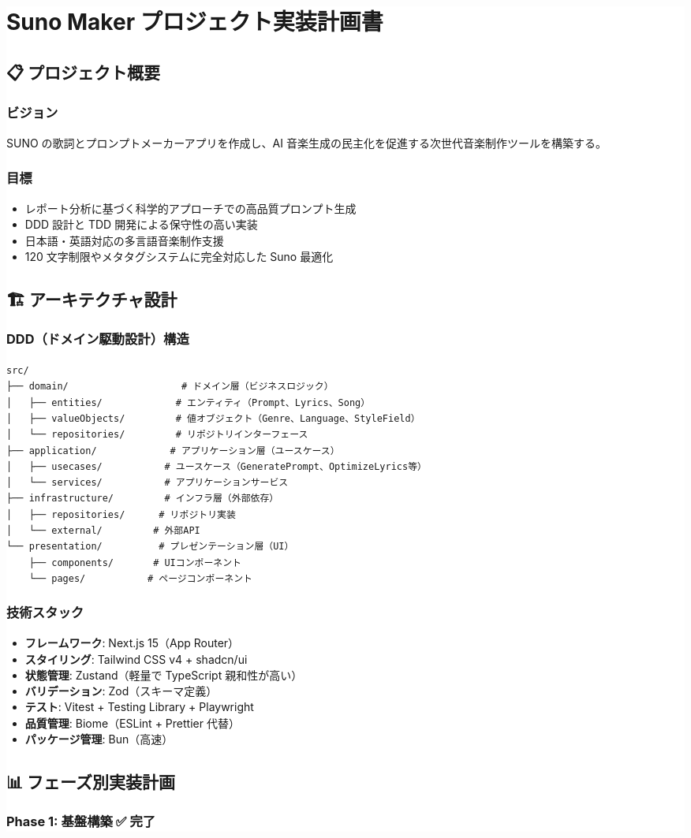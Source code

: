 # Suno Maker プロジェクト実装計画書

## 📋 プロジェクト概要

### ビジョン

SUNO の歌詞とプロンプトメーカーアプリを作成し、AI 音楽生成の民主化を促進する次世代音楽制作ツールを構築する。

### 目標

- レポート分析に基づく科学的アプローチでの高品質プロンプト生成
- DDD 設計と TDD 開発による保守性の高い実装
- 日本語・英語対応の多言語音楽制作支援
- 120 文字制限やメタタグシステムに完全対応した Suno 最適化

## 🏗️ アーキテクチャ設計

### DDD（ドメイン駆動設計）構造

```
src/
├── domain/                    # ドメイン層（ビジネスロジック）
│   ├── entities/             # エンティティ（Prompt、Lyrics、Song）
│   ├── valueObjects/         # 値オブジェクト（Genre、Language、StyleField）
│   └── repositories/         # リポジトリインターフェース
├── application/             # アプリケーション層（ユースケース）
│   ├── usecases/           # ユースケース（GeneratePrompt、OptimizeLyrics等）
│   └── services/           # アプリケーションサービス
├── infrastructure/         # インフラ層（外部依存）
│   ├── repositories/      # リポジトリ実装
│   └── external/         # 外部API
└── presentation/          # プレゼンテーション層（UI）
    ├── components/       # UIコンポーネント
    └── pages/           # ページコンポーネント
```

### 技術スタック

- **フレームワーク**: Next.js 15（App Router）
- **スタイリング**: Tailwind CSS v4 + shadcn/ui
- **状態管理**: Zustand（軽量で TypeScript 親和性が高い）
- **バリデーション**: Zod（スキーマ定義）
- **テスト**: Vitest + Testing Library + Playwright
- **品質管理**: Biome（ESLint + Prettier 代替）
- **パッケージ管理**: Bun（高速）

## 📊 フェーズ別実装計画

### Phase 1: 基盤構築 ✅ **完了**
